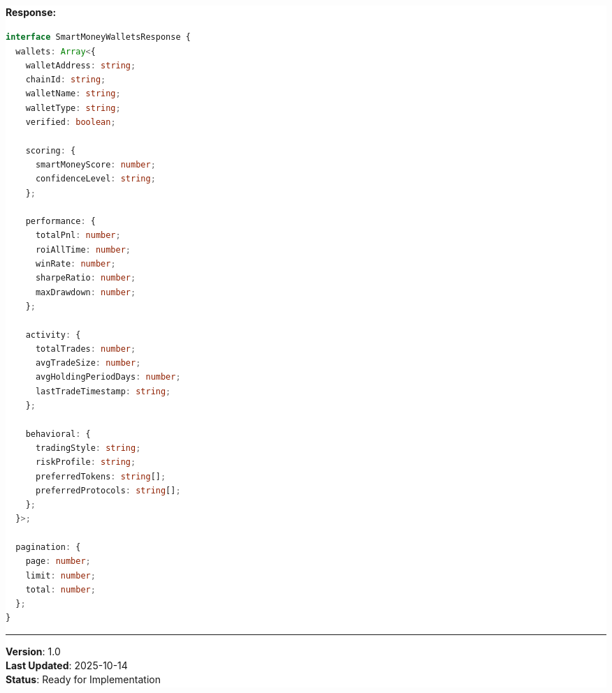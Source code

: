 **Response:**
```typescript
interface SmartMoneyWalletsResponse {
  wallets: Array<{
    walletAddress: string;
    chainId: string;
    walletName: string;
    walletType: string;
    verified: boolean;
    
    scoring: {
      smartMoneyScore: number;
      confidenceLevel: string;
    };
    
    performance: {
      totalPnl: number;
      roiAllTime: number;
      winRate: number;
      sharpeRatio: number;
      maxDrawdown: number;
    };
    
    activity: {
      totalTrades: number;
      avgTradeSize: number;
      avgHoldingPeriodDays: number;
      lastTradeTimestamp: string;
    };
    
    behavioral: {
      tradingStyle: string;
      riskProfile: string;
      preferredTokens: string[];
      preferredProtocols: string[];
    };
  }>;
  
  pagination: {
    page: number;
    limit: number;
    total: number;
  };
}
```

---

**Version**: 1.0  
**Last Updated**: 2025-10-14  
**Status**: Ready for Implementation

